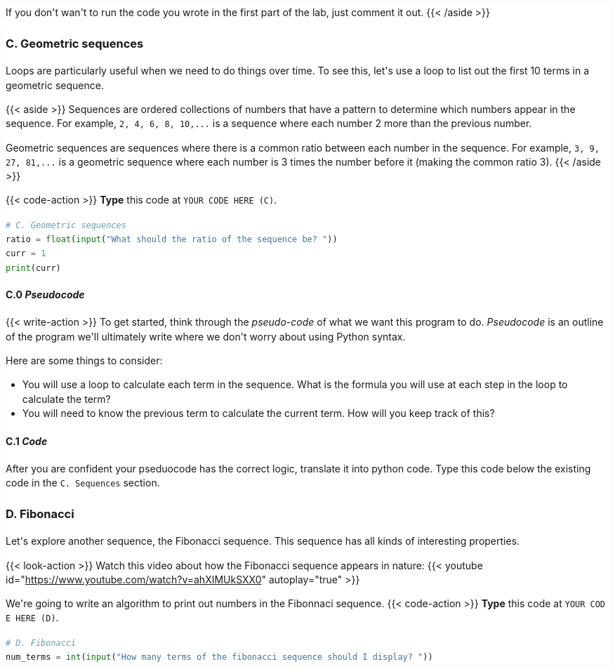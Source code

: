 If you don't wan't to run the code you wrote in the first part of the lab, just
comment it out.
{{< /aside >}}

### C. Geometric sequences
Loops are particularly useful when we need to do things over time. To see this,
let's use a loop to list out the first 10 terms in a geometric sequence.

{{< aside >}}
Sequences are ordered collections of numbers that have a pattern to determine
which numbers appear in the sequence. For example, `2, 4, 6, 8, 10,...` is a
sequence where each number 2 more than the previous number.

Geometric sequences are sequences where there is a common ratio between each
number in the sequence. For example, `3, 9, 27, 81,...` is a geometric sequence
where each number is 3 times the number before it (making the common ratio 3).
{{< /aside >}}

{{< code-action >}} **Type** this code  at `YOUR CODE HERE (C)`.

```python
# C. Geometric sequences
ratio = float(input("What should the ratio of the sequence be? "))
curr = 1
print(curr)
```

#### C.0 *Pseudocode*
{{< write-action >}} To get started, think through the *pseudo-code*
of what we want this program to do. *Pseudocode* is an outline of the program
we'll ultimately write where we don't worry about using Python syntax.

Here are some things to consider:
- You will use a loop to calculate each term in the sequence. What is the formula
you will use at each step in the loop to calculate the term?
- You will need to know the previous term to calculate the current term. How will
you keep track of this?

#### C.1 *Code*
After you are confident your pseduocode has the correct logic, translate it into
python code. Type this code below the existing code in the `C. Sequences` section.

### D. Fibonacci
Let's explore another sequence, the Fibonacci sequence. This sequence has all kinds
of interesting properties.

{{< look-action >}} Watch this video about how the Fibonacci sequence appears in
nature:
{{< youtube id="https://www.youtube.com/watch?v=ahXIMUkSXX0" autoplay="true" >}}

We're going to write an algorithm to print out numbers in the Fibonnaci sequence.
{{< code-action >}} **Type** this code  at `YOUR CODE HERE (D)`.

```python
# D. Fibonacci
num_terms = int(input("How many terms of the fibonacci sequence should I display? "))
```
